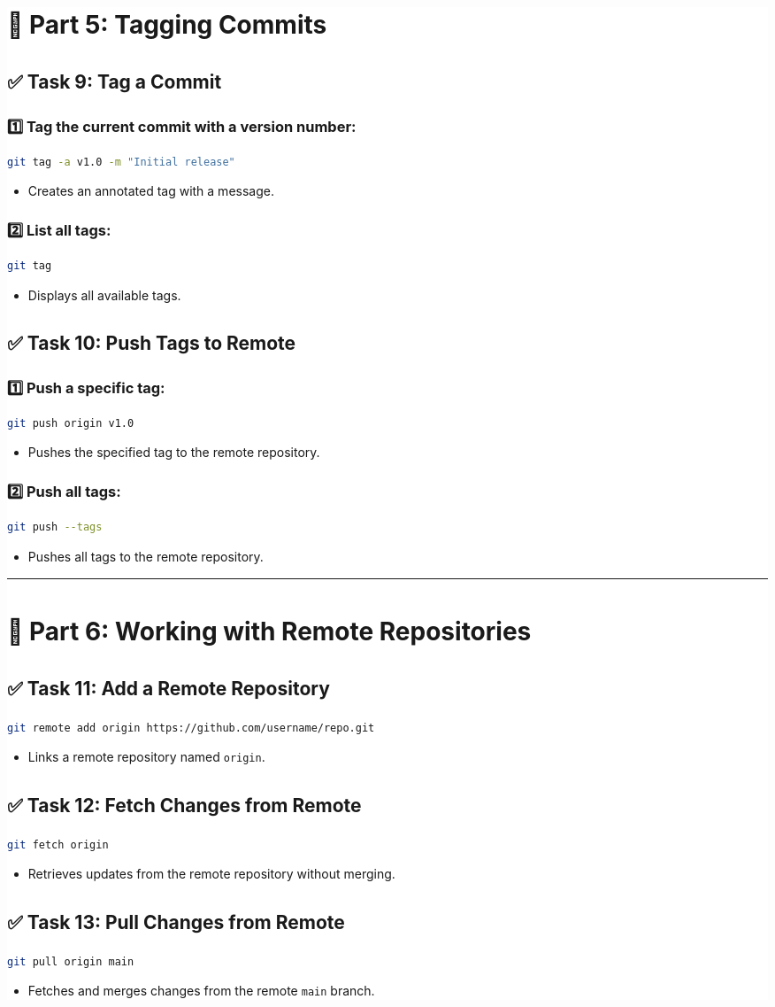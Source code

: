 
# 📌 Part 5: Tagging Commits

## ✅ Task 9: Tag a Commit

### 1️⃣ Tag the current commit with a version number:
```sh
git tag -a v1.0 -m "Initial release"
```
* Creates an annotated tag with a message.

### 2️⃣ List all tags:
```sh
git tag
```
* Displays all available tags.

## ✅ Task 10: Push Tags to Remote

### 1️⃣ Push a specific tag:
```sh
git push origin v1.0
```
* Pushes the specified tag to the remote repository.

### 2️⃣ Push all tags:
```sh
git push --tags
```
* Pushes all tags to the remote repository.

---

# 📌 Part 6: Working with Remote Repositories

## ✅ Task 11: Add a Remote Repository
```sh
git remote add origin https://github.com/username/repo.git
```
* Links a remote repository named `origin`.

## ✅ Task 12: Fetch Changes from Remote
```sh
git fetch origin
```
* Retrieves updates from the remote repository without merging.

## ✅ Task 13: Pull Changes from Remote
```sh
git pull origin main
```
* Fetches and merges changes from the remote `main` branch.
